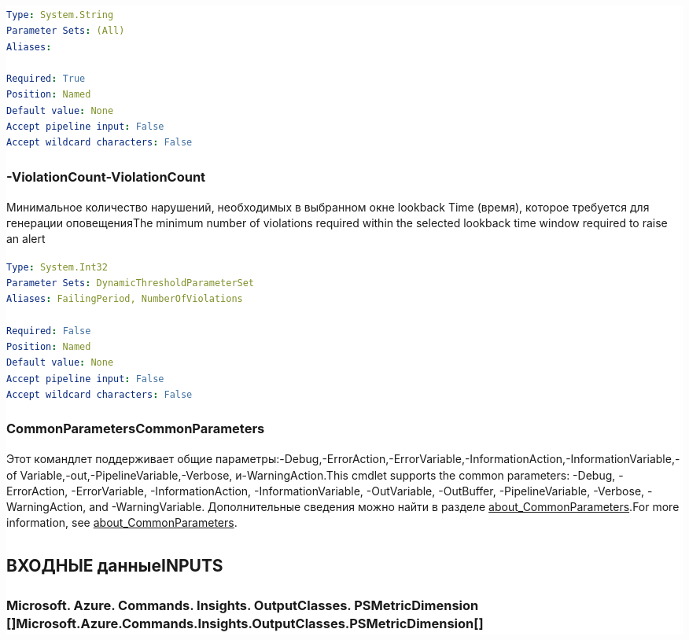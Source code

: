 ```yaml
Type: System.String
Parameter Sets: (All)
Aliases:

Required: True
Position: Named
Default value: None
Accept pipeline input: False
Accept wildcard characters: False
```

### <span data-ttu-id="b4367-139">-ViolationCount</span><span class="sxs-lookup"><span data-stu-id="b4367-139">-ViolationCount</span></span>
<span data-ttu-id="b4367-140">Минимальное количество нарушений, необходимых в выбранном окне lookback Time (время), которое требуется для генерации оповещения</span><span class="sxs-lookup"><span data-stu-id="b4367-140">The minimum number of violations required within the selected lookback time window required to raise an alert</span></span>

```yaml
Type: System.Int32
Parameter Sets: DynamicThresholdParameterSet
Aliases: FailingPeriod, NumberOfViolations

Required: False
Position: Named
Default value: None
Accept pipeline input: False
Accept wildcard characters: False
```

### <span data-ttu-id="b4367-141">CommonParameters</span><span class="sxs-lookup"><span data-stu-id="b4367-141">CommonParameters</span></span>
<span data-ttu-id="b4367-142">Этот командлет поддерживает общие параметры:-Debug,-ErrorAction,-ErrorVariable,-InformationAction,-InformationVariable,-of Variable,-out,-PipelineVariable,-Verbose, и-WarningAction.</span><span class="sxs-lookup"><span data-stu-id="b4367-142">This cmdlet supports the common parameters: -Debug, -ErrorAction, -ErrorVariable, -InformationAction, -InformationVariable, -OutVariable, -OutBuffer, -PipelineVariable, -Verbose, -WarningAction, and -WarningVariable.</span></span> <span data-ttu-id="b4367-143">Дополнительные сведения можно найти в разделе [about_CommonParameters](http://go.microsoft.com/fwlink/?LinkID=113216).</span><span class="sxs-lookup"><span data-stu-id="b4367-143">For more information, see [about_CommonParameters](http://go.microsoft.com/fwlink/?LinkID=113216).</span></span>

## <span data-ttu-id="b4367-144">ВХОДНЫЕ данные</span><span class="sxs-lookup"><span data-stu-id="b4367-144">INPUTS</span></span>

### <span data-ttu-id="b4367-145">Microsoft. Azure. Commands. Insights. OutputClasses. PSMetricDimension []</span><span class="sxs-lookup"><span data-stu-id="b4367-145">Microsoft.Azure.Commands.Insights.OutputClasses.PSMetricDimension[]</span></span>
